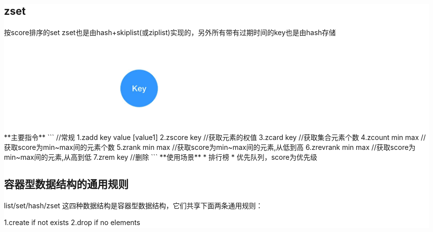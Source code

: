 ## zset
按score排序的set
zset也是由hash+skiplist(或ziplist)实现的，另外所有带有过期时间的key也是由hash存储
   <div align=center>
      <img src="/img/redis/zset.gif" width="50%">
   </div>  
**主要指令**
```
    //常规
    1.zadd key value [value1]
    2.zscore key       //获取元素的权值
    3.zcard key       //获取集合元素个数
    4.zcount min max  //获取score为min~max间的元素个数
    5.zrank min max   //获取score为min~max间的元素,从低到高
    6.zrevrank min max   //获取score为min~max间的元素,从高到低
    7.zrem  key          //删除
```
**使用场景**
* 排行榜
* 优先队列，score为优先级

## 容器型数据结构的通用规则
list/set/hash/zset 这四种数据结构是容器型数据结构，它们共享下面两条通用规则：

1.create if not exists
2.drop if no elements